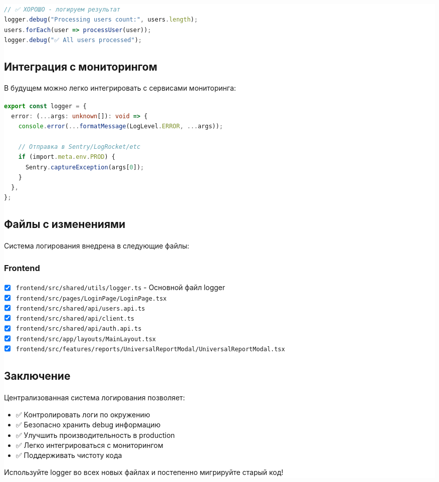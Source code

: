 ```typescript
// ✅ ХОРОШО - логируем результат
logger.debug("Processing users count:", users.length);
users.forEach(user => processUser(user));
logger.debug("✅ All users processed");
```

## Интеграция с мониторингом

В будущем можно легко интегрировать с сервисами мониторинга:

```typescript
export const logger = {
  error: (...args: unknown[]): void => {
    console.error(...formatMessage(LogLevel.ERROR, ...args));

    // Отправка в Sentry/LogRocket/etc
    if (import.meta.env.PROD) {
      Sentry.captureException(args[0]);
    }
  },
};
```

## Файлы с изменениями

Система логирования внедрена в следующие файлы:

### Frontend

- [x] `frontend/src/shared/utils/logger.ts` - Основной файл logger
- [x] `frontend/src/pages/LoginPage/LoginPage.tsx`
- [x] `frontend/src/shared/api/users.api.ts`
- [x] `frontend/src/shared/api/client.ts`
- [x] `frontend/src/shared/api/auth.api.ts`
- [x] `frontend/src/app/layouts/MainLayout.tsx`
- [x] `frontend/src/features/reports/UniversalReportModal/UniversalReportModal.tsx`

## Заключение

Централизованная система логирования позволяет:

- ✅ Контролировать логи по окружению
- ✅ Безопасно хранить debug информацию
- ✅ Улучшить производительность в production
- ✅ Легко интегрироваться с мониторингом
- ✅ Поддерживать чистоту кода

Используйте logger во всех новых файлах и постепенно мигрируйте старый код!
